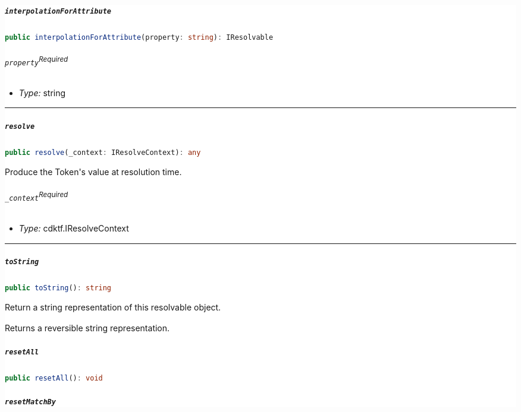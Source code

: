 ##### `interpolationForAttribute` <a name="interpolationForAttribute" id="@cdktf/provider-digitalocean.dataDigitaloceanGenaiOpenaiApiKeys.DataDigitaloceanGenaiOpenaiApiKeysFilterOutputReference.interpolationForAttribute"></a>

```typescript
public interpolationForAttribute(property: string): IResolvable
```

###### `property`<sup>Required</sup> <a name="property" id="@cdktf/provider-digitalocean.dataDigitaloceanGenaiOpenaiApiKeys.DataDigitaloceanGenaiOpenaiApiKeysFilterOutputReference.interpolationForAttribute.parameter.property"></a>

- *Type:* string

---

##### `resolve` <a name="resolve" id="@cdktf/provider-digitalocean.dataDigitaloceanGenaiOpenaiApiKeys.DataDigitaloceanGenaiOpenaiApiKeysFilterOutputReference.resolve"></a>

```typescript
public resolve(_context: IResolveContext): any
```

Produce the Token's value at resolution time.

###### `_context`<sup>Required</sup> <a name="_context" id="@cdktf/provider-digitalocean.dataDigitaloceanGenaiOpenaiApiKeys.DataDigitaloceanGenaiOpenaiApiKeysFilterOutputReference.resolve.parameter._context"></a>

- *Type:* cdktf.IResolveContext

---

##### `toString` <a name="toString" id="@cdktf/provider-digitalocean.dataDigitaloceanGenaiOpenaiApiKeys.DataDigitaloceanGenaiOpenaiApiKeysFilterOutputReference.toString"></a>

```typescript
public toString(): string
```

Return a string representation of this resolvable object.

Returns a reversible string representation.

##### `resetAll` <a name="resetAll" id="@cdktf/provider-digitalocean.dataDigitaloceanGenaiOpenaiApiKeys.DataDigitaloceanGenaiOpenaiApiKeysFilterOutputReference.resetAll"></a>

```typescript
public resetAll(): void
```

##### `resetMatchBy` <a name="resetMatchBy" id="@cdktf/provider-digitalocean.dataDigitaloceanGenaiOpenaiApiKeys.DataDigitaloceanGenaiOpenaiApiKeysFilterOutputReference.resetMatchBy"></a>
